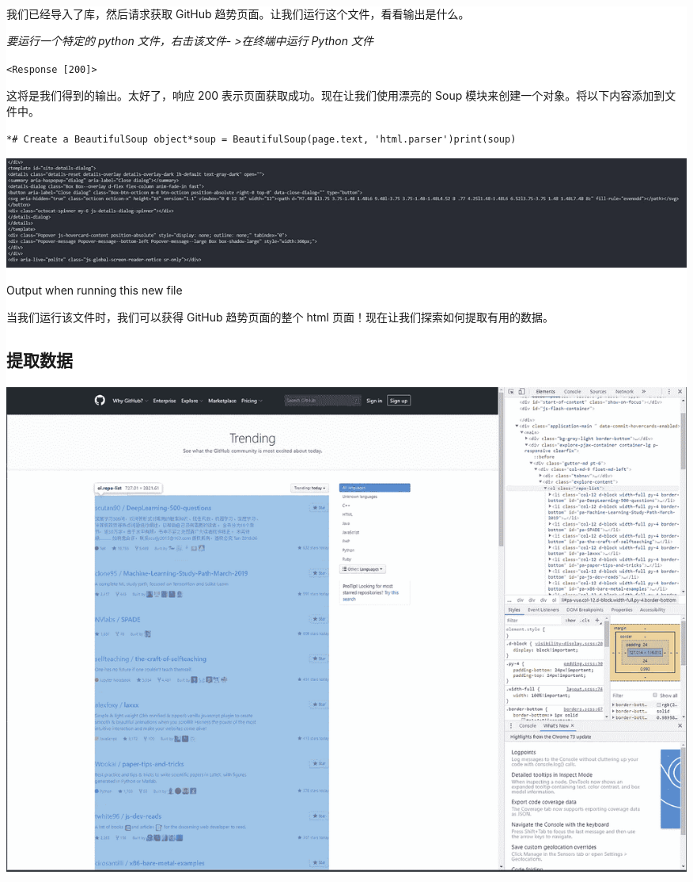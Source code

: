 我们已经导入了库，然后请求获取 GitHub 趋势页面。让我们运行这个文件，看看输出是什么。

*要运行一个特定的 python 文件，右击该文件- >在终端中运行 Python 文件*

```
<Response [200]>
```

这将是我们得到的输出。太好了，响应 200 表示页面获取成功。现在让我们使用漂亮的 Soup 模块来创建一个对象。将以下内容添加到文件中。

```
*# Create a BeautifulSoup object*soup = BeautifulSoup(page.text, 'html.parser')print(soup)
```

![](img/e37de4df418e99a067ae54a898b0e4bc.png)

Output when running this new file

当我们运行该文件时，我们可以获得 GitHub 趋势页面的整个 html 页面！现在让我们探索如何提取有用的数据。

## 提取数据

![](img/329180bc7376a80cd00bcabe8096017f.png)
